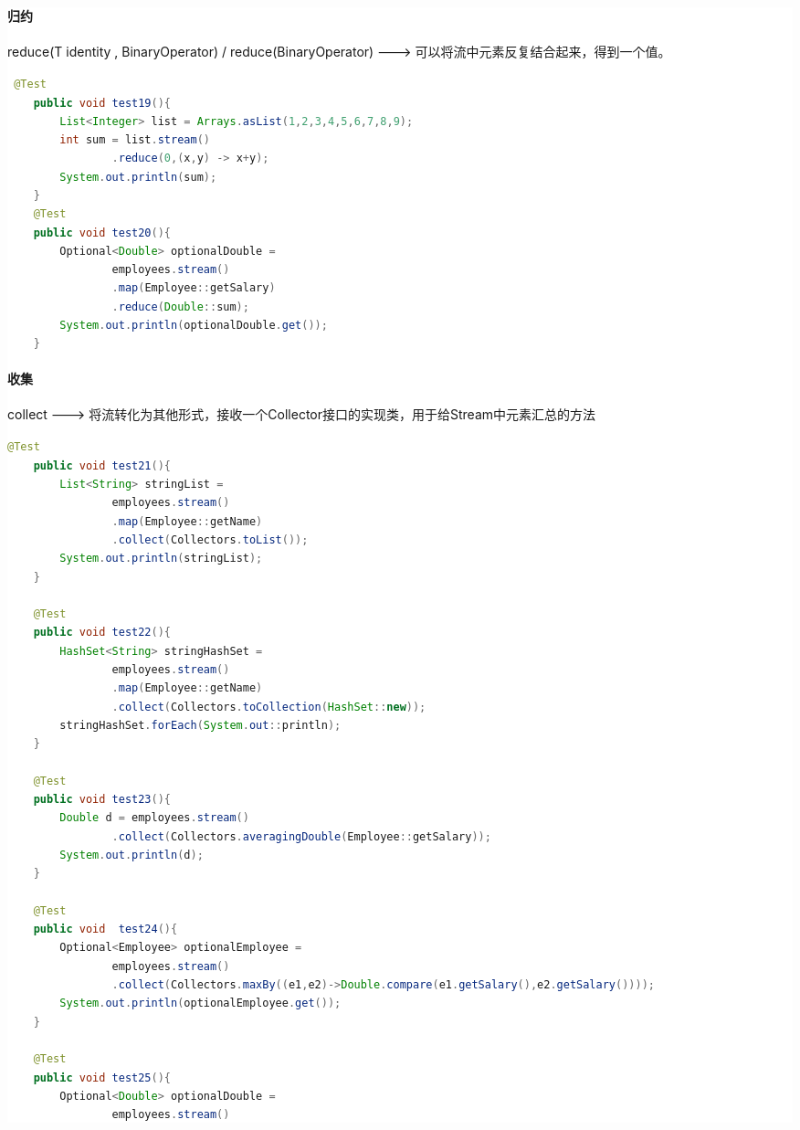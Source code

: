 
#### 归约

reduce(T identity , BinaryOperator) / reduce(BinaryOperator) ---> 可以将流中元素反复结合起来，得到一个值。

```java
 @Test
    public void test19(){
        List<Integer> list = Arrays.asList(1,2,3,4,5,6,7,8,9);
        int sum = list.stream()
                .reduce(0,(x,y) -> x+y);
        System.out.println(sum);
    }
    @Test
    public void test20(){
        Optional<Double> optionalDouble =
                employees.stream()
                .map(Employee::getSalary)
                .reduce(Double::sum);
        System.out.println(optionalDouble.get());
    }
```



#### 收集

collect ---> 将流转化为其他形式，接收一个Collector接口的实现类，用于给Stream中元素汇总的方法

```java
@Test
    public void test21(){
        List<String> stringList =
                employees.stream()
                .map(Employee::getName)
                .collect(Collectors.toList());
        System.out.println(stringList);
    }

    @Test
    public void test22(){
        HashSet<String> stringHashSet =
                employees.stream()
                .map(Employee::getName)
                .collect(Collectors.toCollection(HashSet::new));
        stringHashSet.forEach(System.out::println);
    }

    @Test
    public void test23(){
        Double d = employees.stream()
                .collect(Collectors.averagingDouble(Employee::getSalary));
        System.out.println(d);
    }

    @Test
    public void  test24(){
        Optional<Employee> optionalEmployee =
                employees.stream()
                .collect(Collectors.maxBy((e1,e2)->Double.compare(e1.getSalary(),e2.getSalary())));
        System.out.println(optionalEmployee.get());
    }

    @Test
    public void test25(){
        Optional<Double> optionalDouble =
                employees.stream()
```